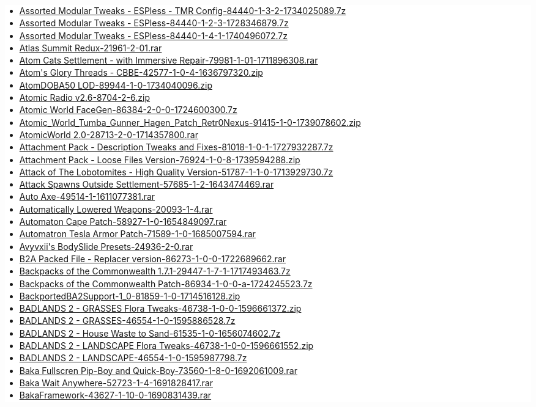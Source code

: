 *  [Assorted Modular Tweaks - ESPless - TMR Config-84440-1-3-2-1734025089.7z](https://www.nexusmods.com/fallout4/mods/84440/?tab=files&file_id=342605)
*  [Assorted Modular Tweaks - ESPless-84440-1-2-3-1728346879.7z](https://www.nexusmods.com/fallout4/mods/84440/?tab=files&file_id=336298)
*  [Assorted Modular Tweaks - ESPless-84440-1-4-1-1740496072.7z](https://www.nexusmods.com/fallout4/mods/84440/?tab=files&file_id=348936)
*  [Atlas Summit Redux-21961-2-01.rar](https://www.nexusmods.com/fallout4/mods/21961/?tab=files&file_id=113103)
*  [Atom Cats Settlement - with Immersive Repair-79981-1-01-1711896308.rar](https://www.nexusmods.com/fallout4/mods/79981/?tab=files&file_id=308558)
*  [Atom's Glory Threads - CBBE-42577-1-0-4-1636797320.zip](https://www.nexusmods.com/fallout4/mods/42577/?tab=files&file_id=221323)
*  [AtomDOBA50 LOD-89944-1-0-1734040096.zip](https://www.nexusmods.com/fallout4/mods/89944/?tab=files&file_id=342623)
*  [Atomic Radio v2.6-8704-2-6.zip](https://www.nexusmods.com/fallout4/mods/8704/?tab=files&file_id=83216)
*  [Atomic World FaceGen-86384-2-0-0-1724600300.7z](https://www.nexusmods.com/fallout4/mods/86384/?tab=files&file_id=331660)
*  [Atomic_World_Tumba_Gunner_Hagen_Patch_Retr0Nexus-91415-1-0-1739078602.zip](https://www.nexusmods.com/fallout4/mods/91415/?tab=files&file_id=347591)
*  [AtomicWorld 2.0-28713-2-0-1714357800.rar](https://www.nexusmods.com/fallout4/mods/28713/?tab=files&file_id=312968)
*  [Attachment Pack - Description Tweaks and Fixes-81018-1-0-1-1727932287.7z](https://www.nexusmods.com/fallout4/mods/81018/?tab=files&file_id=335876)
*  [Attachment Pack - Loose Files Version-76924-1-0-8-1739594288.zip](https://www.nexusmods.com/fallout4/mods/76924/?tab=files&file_id=348066)
*  [Attack of The Lobotomites - High Quality Version-51787-1-1-0-1713929730.7z](https://www.nexusmods.com/fallout4/mods/51787/?tab=files&file_id=311880)
*  [Attack Spawns Outside Settlement-57685-1-2-1643474469.rar](https://www.nexusmods.com/fallout4/mods/57685/?tab=files&file_id=228100)
*  [Auto Axe-49514-1-1611077381.rar](https://www.nexusmods.com/fallout4/mods/49514/?tab=files&file_id=199436)
*  [Automatically Lowered Weapons-20093-1-4.rar](https://www.nexusmods.com/fallout4/mods/20093/?tab=files&file_id=105840)
*  [Automaton Cape Patch-58927-1-0-1654849097.rar](https://www.nexusmods.com/fallout4/mods/58927/?tab=files&file_id=240156)
*  [Automatron Tesla Armor Patch-71589-1-0-1685007594.rar](https://www.nexusmods.com/fallout4/mods/71589/?tab=files&file_id=278267)
*  [Avyvxii's BodySlide Presets-24936-2-0.rar](https://www.nexusmods.com/fallout4/mods/24936/?tab=files&file_id=101980)
*  [B2A Packed File - Replacer version-86273-1-0-0-1722689662.rar](https://www.nexusmods.com/fallout4/mods/86273/?tab=files&file_id=328956)
*  [Backpacks of the Commonwealth 1.7.1-29447-1-7-1-1717493463.7z](https://www.nexusmods.com/fallout4/mods/29447/?tab=files&file_id=320973)
*  [Backpacks of the Commonwealth Patch-86934-1-0-0-a-1724245523.7z](https://www.nexusmods.com/fallout4/mods/86934/?tab=files&file_id=331052)
*  [BackportedBA2Support-1_0-81859-1-0-1714516128.zip](https://www.nexusmods.com/fallout4/mods/81859/?tab=files&file_id=313321)
*  [BADLANDS 2 - GRASSES Flora Tweaks-46738-1-0-0-1596661372.zip](https://www.nexusmods.com/fallout4/mods/46738/?tab=files&file_id=188478)
*  [BADLANDS 2 - GRASSES-46554-1-0-1595886528.7z](https://www.nexusmods.com/fallout4/mods/46554/?tab=files&file_id=187818)
*  [BADLANDS 2 - House Waste to Sand-61535-1-0-1656074602.7z](https://www.nexusmods.com/fallout4/mods/61535/?tab=files&file_id=241445)
*  [BADLANDS 2 - LANDSCAPE Flora Tweaks-46738-1-0-0-1596661552.zip](https://www.nexusmods.com/fallout4/mods/46738/?tab=files&file_id=188479)
*  [BADLANDS 2 - LANDSCAPE-46554-1-0-1595987798.7z](https://www.nexusmods.com/fallout4/mods/46554/?tab=files&file_id=187905)
*  [Baka Fullscren Pip-Boy and Quick-Boy-73560-1-8-0-1692061009.rar](https://www.nexusmods.com/fallout4/mods/73560/?tab=files&file_id=286615)
*  [Baka Wait Anywhere-52723-1-4-1691828417.rar](https://www.nexusmods.com/fallout4/mods/52723/?tab=files&file_id=286263)
*  [BakaFramework-43627-1-10-0-1690831439.rar](https://www.nexusmods.com/fallout4/mods/43627/?tab=files&file_id=285026)